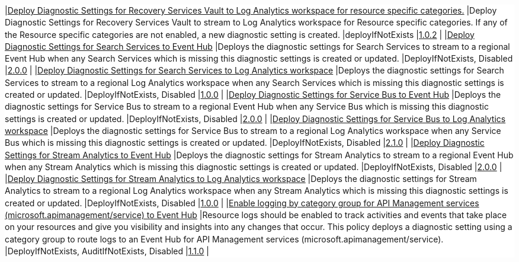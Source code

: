 |[Deploy Diagnostic Settings for Recovery Services Vault to Log Analytics workspace for resource specific categories.](https://portal.azure.com/#blade/Microsoft_Azure_Policy/PolicyDetailBlade/definitionId/%2Fproviders%2FMicrosoft.Authorization%2FpolicyDefinitions%2Fc717fb0c-d118-4c43-ab3d-ece30ac81fb3) |Deploy Diagnostic Settings for Recovery Services Vault to stream to Log Analytics workspace for Resource specific categories. If any of the Resource specific categories are not enabled, a new diagnostic setting is created. |deployIfNotExists |[1.0.2](https://github.com/Azure/azure-policy/blob/master/built-in-policies/policyDefinitions/Backup/EnableRecoveryServiceVaultDiagnosticSetting_DINE.json) |
|[Deploy Diagnostic Settings for Search Services to Event Hub](https://portal.azure.com/#blade/Microsoft_Azure_Policy/PolicyDetailBlade/definitionId/%2Fproviders%2FMicrosoft.Authorization%2FpolicyDefinitions%2F3d5da587-71bd-41f5-ac95-dd3330c2d58d) |Deploys the diagnostic settings for Search Services to stream to a regional Event Hub when any Search Services which is missing this diagnostic settings is created or updated. |DeployIfNotExists, Disabled |[2.0.0](https://github.com/Azure/azure-policy/blob/master/built-in-policies/policyDefinitions/Monitoring/Search_DeployDiagnosticLog_Deploy_EventHub.json) |
|[Deploy Diagnostic Settings for Search Services to Log Analytics workspace](https://portal.azure.com/#blade/Microsoft_Azure_Policy/PolicyDetailBlade/definitionId/%2Fproviders%2FMicrosoft.Authorization%2FpolicyDefinitions%2F08ba64b8-738f-4918-9686-730d2ed79c7d) |Deploys the diagnostic settings for Search Services to stream to a regional Log Analytics workspace when any Search Services which is missing this diagnostic settings is created or updated. |DeployIfNotExists, Disabled |[1.0.0](https://github.com/Azure/azure-policy/blob/master/built-in-policies/policyDefinitions/Monitoring/Search_DeployDiagnosticLog_Deploy_LogAnalytics.json) |
|[Deploy Diagnostic Settings for Service Bus to Event Hub](https://portal.azure.com/#blade/Microsoft_Azure_Policy/PolicyDetailBlade/definitionId/%2Fproviders%2FMicrosoft.Authorization%2FpolicyDefinitions%2F6b51af03-9277-49a9-a3f8-1c69c9ff7403) |Deploys the diagnostic settings for Service Bus to stream to a regional Event Hub when any Service Bus which is missing this diagnostic settings is created or updated. |DeployIfNotExists, Disabled |[2.0.0](https://github.com/Azure/azure-policy/blob/master/built-in-policies/policyDefinitions/Monitoring/ServiceBus_DeployDiagnosticLog_Deploy_EventHub.json) |
|[Deploy Diagnostic Settings for Service Bus to Log Analytics workspace](https://portal.azure.com/#blade/Microsoft_Azure_Policy/PolicyDetailBlade/definitionId/%2Fproviders%2FMicrosoft.Authorization%2FpolicyDefinitions%2F04d53d87-841c-4f23-8a5b-21564380b55e) |Deploys the diagnostic settings for Service Bus to stream to a regional Log Analytics workspace when any Service Bus which is missing this diagnostic settings is created or updated. |DeployIfNotExists, Disabled |[2.1.0](https://github.com/Azure/azure-policy/blob/master/built-in-policies/policyDefinitions/Monitoring/ServiceBus_DeployDiagnosticLog_Deploy_LogAnalytics.json) |
|[Deploy Diagnostic Settings for Stream Analytics to Event Hub](https://portal.azure.com/#blade/Microsoft_Azure_Policy/PolicyDetailBlade/definitionId/%2Fproviders%2FMicrosoft.Authorization%2FpolicyDefinitions%2Fedf3780c-3d70-40fe-b17e-ab72013dafca) |Deploys the diagnostic settings for Stream Analytics to stream to a regional Event Hub when any Stream Analytics which is missing this diagnostic settings is created or updated. |DeployIfNotExists, Disabled |[2.0.0](https://github.com/Azure/azure-policy/blob/master/built-in-policies/policyDefinitions/Monitoring/StreamAnalytics_DeployDiagnosticLog_Deploy_EventHub.json) |
|[Deploy Diagnostic Settings for Stream Analytics to Log Analytics workspace](https://portal.azure.com/#blade/Microsoft_Azure_Policy/PolicyDetailBlade/definitionId/%2Fproviders%2FMicrosoft.Authorization%2FpolicyDefinitions%2F237e0f7e-b0e8-4ec4-ad46-8c12cb66d673) |Deploys the diagnostic settings for Stream Analytics to stream to a regional Log Analytics workspace when any Stream Analytics which is missing this diagnostic settings is created or updated. |DeployIfNotExists, Disabled |[1.0.0](https://github.com/Azure/azure-policy/blob/master/built-in-policies/policyDefinitions/Monitoring/StreamAnalytics_DeployDiagnosticLog_Deploy_LogAnalytics.json) |
|[Enable logging by category group for API Management services (microsoft.apimanagement/service) to Event Hub](https://portal.azure.com/#blade/Microsoft_Azure_Policy/PolicyDetailBlade/definitionId/%2Fproviders%2FMicrosoft.Authorization%2FpolicyDefinitions%2F3a8ff864-d881-44ce-bed3-0c63ede634cb) |Resource logs should be enabled to track activities and events that take place on your resources and give you visibility and insights into any changes that occur. This policy deploys a diagnostic setting using a category group to route logs to an Event Hub for API Management services (microsoft.apimanagement/service). |DeployIfNotExists, AuditIfNotExists, Disabled |[1.1.0](https://github.com/Azure/azure-policy/blob/master/built-in-policies/policyDefinitions/Monitoring/DiagSettings_eventHub_apimanagement-service_DINE.json) |